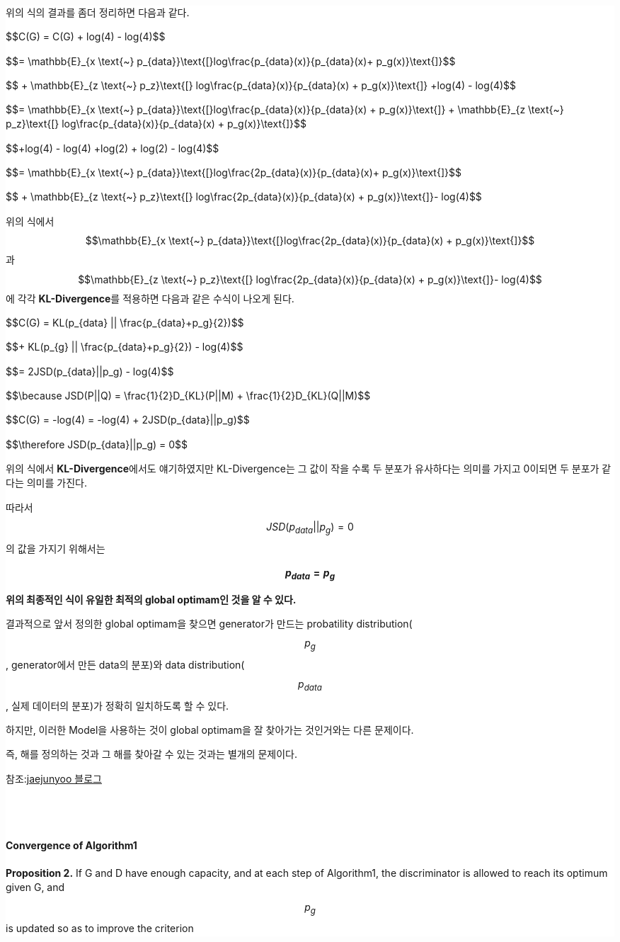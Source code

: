 위의 식의 결과를 좀더 정리하면 다음과 같다.  

<p>$$C(G) = C(G) + log(4) - log(4)$$</p>

<p>$$= \mathbb{E}_{x \text{~} p_{data}}\text{[}log\frac{p_{data}(x)}{p_{data}(x)+ p_g(x)}\text{]}$$</p>
<p>$$ + \mathbb{E}_{z \text{~} p_z}\text{[} log\frac{p_{data}(x)}{p_{data}(x) + p_g(x)}\text{]} +log(4) - log(4)$$</p>

<p>$$= \mathbb{E}_{x \text{~} p_{data}}\text{[}log\frac{p_{data}(x)}{p_{data}(x) + p_g(x)}\text{]} + \mathbb{E}_{z \text{~} p_z}\text{[} log\frac{p_{data}(x)}{p_{data}(x) + p_g(x)}\text{]}$$</p>
<p>$$+log(4) - log(4) +log(2) + log(2) - log(4)$$</p>

<p>$$= \mathbb{E}_{x \text{~} p_{data}}\text{[}log\frac{2p_{data}(x)}{p_{data}(x)+ p_g(x)}\text{]}$$</p>
<p>$$ + \mathbb{E}_{z \text{~} p_z}\text{[} log\frac{2p_{data}(x)}{p_{data}(x) + p_g(x)}\text{]}- log(4)$$</p>

위의 식에서 <span>$$\mathbb{E}_{x \text{~} p_{data}}\text{[}log\frac{2p_{data}(x)}{p_{data}(x) + p_g(x)}\text{]}$$</span>과 <span>$$\mathbb{E}_{z \text{~} p_z}\text{[} log\frac{2p_{data}(x)}{p_{data}(x) + p_g(x)}\text{]}- log(4)$$</span>에 각각 **KL-Divergence**를 적용하면 다음과 같은 수식이 나오게 된다.  

<p>$$C(G) = KL(p_{data} || \frac{p_{data}+p_g}{2})$$</p>
<p>$$+ KL(p_{g} || \frac{p_{data}+p_g}{2}) - log(4)$$</p>

<p>$$= 2JSD(p_{data}||p_g) - log(4)$$</p>

<p>$$\because JSD(P||Q) = \frac{1}{2}D_{KL}(P||M) + \frac{1}{2}D_{KL}(Q||M)$$</p>

 

<p>$$C(G) = -log(4) = -log(4) + 2JSD(p_{data}||p_g)$$</p>

<p>$$\therefore JSD(p_{data}||p_g) = 0$$</p>

위의 식에서 **KL-Divergence**에서도 얘기하였지만 KL-Divergence는 그 값이 작을 수록 두 분포가 유사하다는 의미를 가지고 0이되면 두 분포가 같다는 의미를 가진다.  

따라서 <span>$$JSD(p_{data}||p_g) = 0$$</span>의 값을 가지기 위해서는  

**$$p_{data} = p_g$$**

**위의 최종적인 식이 유일한 최적의 global optimam인 것을 알 수 있다.**  

결과적으로 앞서 정의한 global optimam을 찾으면 generator가 만드는 probatility distribution(<span>$$p_g$$</span>, generator에서 만든 data의 분포)와 data distribution(<span>$$p_{data}$$</span>, 실제 데이터의 분포)가 정확히 일치하도록 할 수 있다.  

하지만, 이러한 Model을 사용하는 것이 global optimam을 잘 찾아가는 것인거와는 다른 문제이다.  

즉, 해를 정의하는 것과 그 해를 찾아갈 수 있는 것과는 별개의 문제이다.

참조:<a href="http://jaejunyoo.blogspot.com/2017/01/generative-adversarial-nets-2.html">jaejunyoo 블로그</a><br>

<br><br>
#### Convergence of Algorithm1

**Proposition 2.** If G and D have enough capacity, and at each step of Algorithm1, the discriminator is allowed to reach its optimum given G, and <span>$$p_g$$</span> is updated so as to improve the criterion  
